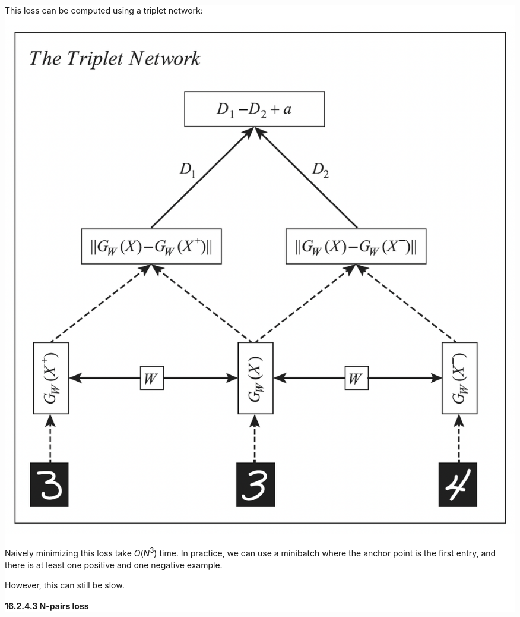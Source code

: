 This loss can be computed using a triplet network:

![Screen Shot 2023-10-01 at 13.02.59.png](./Screen_Shot_2023-10-01_at_13.02.59.png)

Naively minimizing this loss take $O(N^3)$ time. In practice, we can use a minibatch where the anchor point is the first entry, and there is at least one positive and one negative example.

However, this can still be slow.

**16.2.4.3 N-pairs loss**
